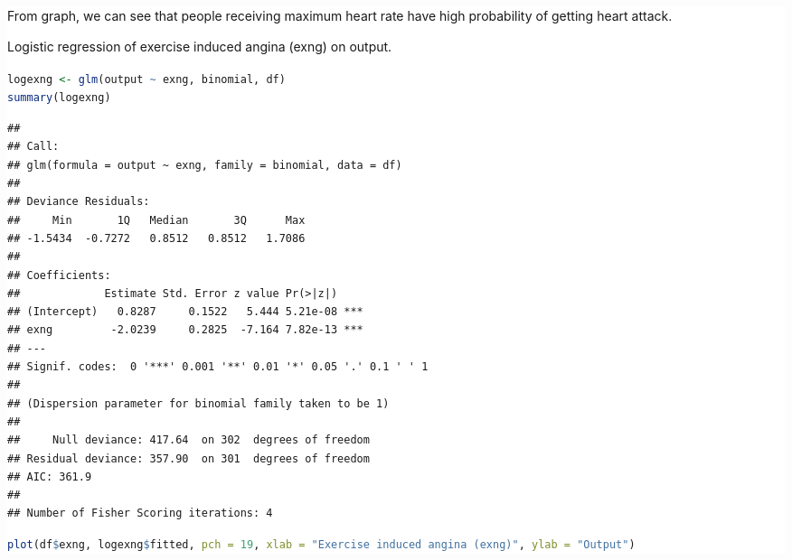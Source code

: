 From graph, we can see that people receiving maximum heart rate have
high probability of getting heart attack.

Logistic regression of exercise induced angina (exng) on output.

``` r
logexng <- glm(output ~ exng, binomial, df)
summary(logexng)
```

    ## 
    ## Call:
    ## glm(formula = output ~ exng, family = binomial, data = df)
    ## 
    ## Deviance Residuals: 
    ##     Min       1Q   Median       3Q      Max  
    ## -1.5434  -0.7272   0.8512   0.8512   1.7086  
    ## 
    ## Coefficients:
    ##             Estimate Std. Error z value Pr(>|z|)    
    ## (Intercept)   0.8287     0.1522   5.444 5.21e-08 ***
    ## exng         -2.0239     0.2825  -7.164 7.82e-13 ***
    ## ---
    ## Signif. codes:  0 '***' 0.001 '**' 0.01 '*' 0.05 '.' 0.1 ' ' 1
    ## 
    ## (Dispersion parameter for binomial family taken to be 1)
    ## 
    ##     Null deviance: 417.64  on 302  degrees of freedom
    ## Residual deviance: 357.90  on 301  degrees of freedom
    ## AIC: 361.9
    ## 
    ## Number of Fisher Scoring iterations: 4

``` r
plot(df$exng, logexng$fitted, pch = 19, xlab = "Exercise induced angina (exng)", ylab = "Output")
```
